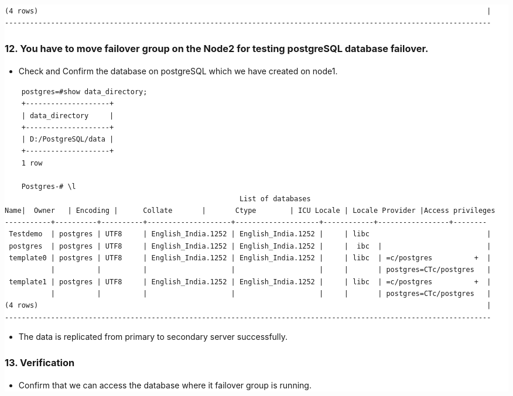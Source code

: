 ```
(4 rows)																					                       |
--------------------------------------------------------------------------------------------------------------------
```    


### **12. You have to move failover group on the Node2 for testing postgreSQL database failover.**

         
- Check and Confirm the database on postgreSQL which we have created on node1.

```
    postgres=#show data_directory;
    +--------------------+
    | data_directory     |
    +--------------------+
    | D:/PostgreSQL/data |
    +--------------------+
    1 row

    Postgres-# \l
                                                        List of databases
Name|  Owner   | Encoding |      Collate       |       Ctype        | ICU Locale | Locale Provider |Access privileges
-----------+----------+----------+--------------------+--------------------+------------+-----------------+--------
 Testdemo  | postgres | UTF8     | English_India.1252 | English_India.1252 |     | libc                            |
 postgres  | postgres | UTF8     | English_India.1252 | English_India.1252 |     |  ibc  |					       |
 template0 | postgres | UTF8     | English_India.1252 | English_India.1252 |     | libc  | =c/postgres          +  |
           |          |          |                    |                    |     |       | postgres=CTc/postgres   |
 template1 | postgres | UTF8     | English_India.1252 | English_India.1252 |     | libc  | =c/postgres          +  |
           |          |          |                    |                    |     |       | postgres=CTc/postgres   |
(4 rows)																					                       |
--------------------------------------------------------------------------------------------------------------------
```

   - The data is replicated from primary to secondary server successfully.   
                 
### **13. Verification**

- Confirm that we can access the database where it failover group is running.
